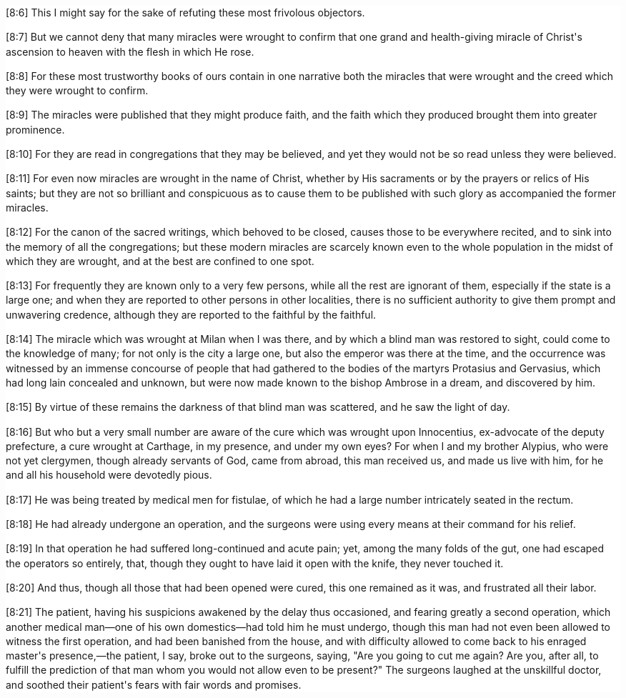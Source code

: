 [8:6] This I might say for the sake of refuting these most frivolous objectors.

[8:7] But we cannot deny that many miracles were wrought to confirm that one grand and health-giving miracle of Christ's ascension to heaven with the flesh in which He rose.

[8:8] For these most trustworthy books of ours contain in one narrative both the miracles that were wrought and the creed which they were wrought to confirm.

[8:9] The miracles were published that they might produce faith, and the faith which they produced brought them into  greater prominence.

[8:10] For they are read in congregations that they may be believed, and yet they would not be so read unless they were believed.

[8:11] For even now miracles are wrought in the name of Christ, whether by His sacraments or by the prayers or relics of His saints; but they are not so brilliant and conspicuous as to cause them to be published with such glory as accompanied the former miracles.

[8:12] For the canon of the sacred writings, which behoved to be closed, causes those to be everywhere recited, and to sink into the memory of all the congregations; but these modern miracles are scarcely known even to the whole population in the midst of which they are wrought, and at the best are confined to one spot.

[8:13] For frequently they are known only to a very few persons, while all the rest are ignorant of them, especially if the state is a large one; and when they are reported to other persons in other localities, there is no sufficient authority to give them prompt and unwavering credence, although they are reported to the faithful by the faithful.

[8:14] The miracle which was wrought at Milan when I was there, and by which a blind man was restored to sight, could come to the knowledge of many; for not only is the city a large one, but also the emperor was there at the time, and the occurrence was witnessed by an immense concourse of people that had gathered to the bodies of the martyrs Protasius and Gervasius, which had long lain concealed and unknown, but were now made known to the bishop Ambrose in a dream, and discovered by him.

[8:15] By virtue of these remains the darkness of that blind man was scattered, and he saw the light of day.

[8:16] But who but a very small number are aware of the cure which was wrought upon Innocentius, ex-advocate of the deputy prefecture, a cure wrought at Carthage, in my presence, and under my own eyes? For when I and my brother Alypius, who were not yet clergymen, though already servants of God, came from abroad, this man received us, and made us live with him, for he and all his household were devotedly pious.

[8:17] He was being treated by medical men for fistulae, of which he had a large number intricately seated in the rectum.

[8:18] He had already undergone an operation, and the surgeons were using every means at their command for his relief.

[8:19] In that operation he had suffered long-continued and acute pain; yet, among the many folds of the gut, one had escaped the operators so entirely, that, though they ought to have laid it open with the knife, they never touched it.

[8:20] And thus, though all those that had been opened were cured, this one remained as it was, and frustrated all their labor.

[8:21] The patient, having his suspicions awakened by the delay thus occasioned, and fearing greatly a second operation, which another medical man—one of his own domestics—had told him he must undergo, though this man had not even been allowed to witness the first operation, and had been banished from the house, and with difficulty allowed to come back to his enraged master's presence,—the patient, I say, broke out to the surgeons, saying, "Are you going to cut me again? Are you, after all, to fulfill the prediction of that man whom you would not allow even to be present?" The surgeons laughed at the unskillful doctor, and soothed their patient's fears with fair words and promises.
